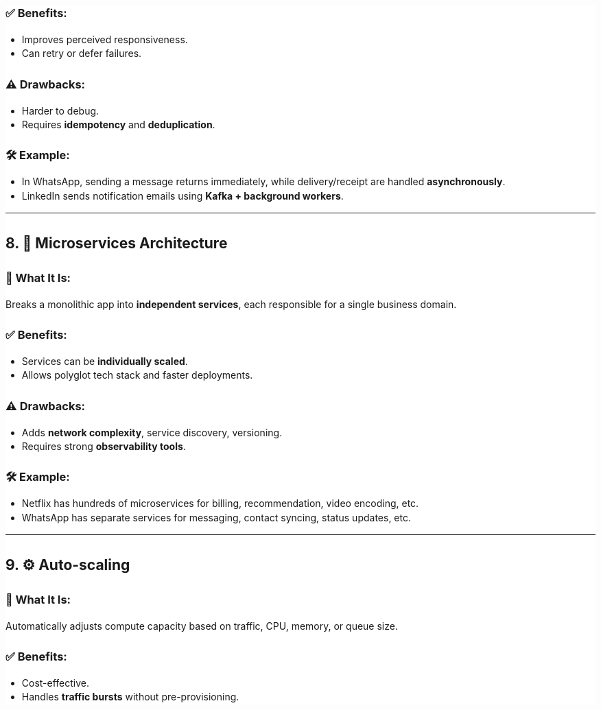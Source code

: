 ### ✅ Benefits:

- Improves perceived responsiveness.
- Can retry or defer failures.

### ⚠️ Drawbacks:

- Harder to debug.
- Requires **idempotency** and **deduplication**.

### 🛠 Example:

- In WhatsApp, sending a message returns immediately, while delivery/receipt are handled **asynchronously**.
- LinkedIn sends notification emails using **Kafka + background workers**.

---

## 8. 🧩 Microservices Architecture

### 📖 What It Is:

Breaks a monolithic app into **independent services**, each responsible for a single business domain.

### ✅ Benefits:

- Services can be **individually scaled**.
- Allows polyglot tech stack and faster deployments.

### ⚠️ Drawbacks:

- Adds **network complexity**, service discovery, versioning.
- Requires strong **observability tools**.

### 🛠 Example:

- Netflix has hundreds of microservices for billing, recommendation, video encoding, etc.
- WhatsApp has separate services for messaging, contact syncing, status updates, etc.

---

## 9. ⚙️ Auto-scaling

### 📖 What It Is:

Automatically adjusts compute capacity based on traffic, CPU, memory, or queue size.

### ✅ Benefits:

- Cost-effective.
- Handles **traffic bursts** without pre-provisioning.
